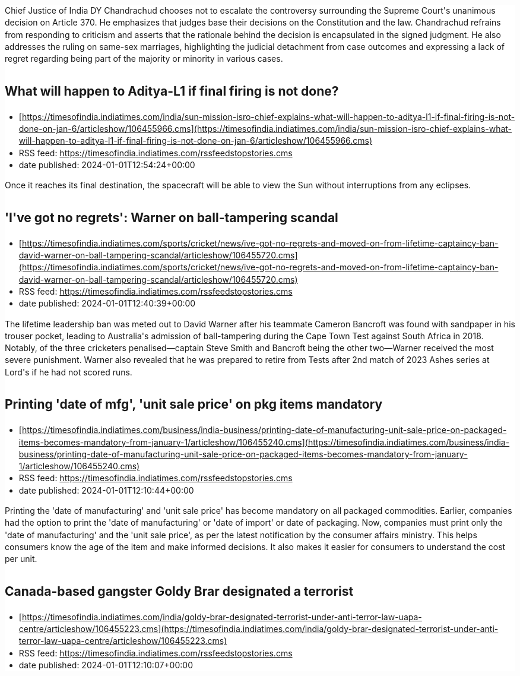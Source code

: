 Chief Justice of India DY Chandrachud chooses not to escalate the controversy surrounding the Supreme Court's unanimous decision on Article 370. He emphasizes that judges base their decisions on the Constitution and the law. Chandrachud refrains from responding to criticism and asserts that the rationale behind the decision is encapsulated in the signed judgment. He also addresses the ruling on same-sex marriages, highlighting the judicial detachment from case outcomes and expressing a lack of regret regarding being part of the majority or minority in various cases.

## What will happen to Aditya-L1 if final firing is not done?
 - [https://timesofindia.indiatimes.com/india/sun-mission-isro-chief-explains-what-will-happen-to-aditya-l1-if-final-firing-is-not-done-on-jan-6/articleshow/106455966.cms](https://timesofindia.indiatimes.com/india/sun-mission-isro-chief-explains-what-will-happen-to-aditya-l1-if-final-firing-is-not-done-on-jan-6/articleshow/106455966.cms)
 - RSS feed: https://timesofindia.indiatimes.com/rssfeedstopstories.cms
 - date published: 2024-01-01T12:54:24+00:00

Once it reaches its final destination, the spacecraft will be able to view the Sun without interruptions from any eclipses.

## 'I've got no regrets': Warner on ball-tampering scandal
 - [https://timesofindia.indiatimes.com/sports/cricket/news/ive-got-no-regrets-and-moved-on-from-lifetime-captaincy-ban-david-warner-on-ball-tampering-scandal/articleshow/106455720.cms](https://timesofindia.indiatimes.com/sports/cricket/news/ive-got-no-regrets-and-moved-on-from-lifetime-captaincy-ban-david-warner-on-ball-tampering-scandal/articleshow/106455720.cms)
 - RSS feed: https://timesofindia.indiatimes.com/rssfeedstopstories.cms
 - date published: 2024-01-01T12:40:39+00:00

The lifetime leadership ban was meted out to David Warner after his teammate Cameron Bancroft was found with sandpaper in his trouser pocket, leading to Australia's admission of ball-tampering during the Cape Town Test against South Africa in 2018. Notably, of the three cricketers penalised—captain Steve Smith and Bancroft being the other two—Warner received the most severe punishment. Warner also revealed that he was prepared to retire from Tests after 2nd match of 2023 Ashes series at Lord's if he had not scored runs.

## Printing 'date of mfg', 'unit sale price' on pkg items mandatory
 - [https://timesofindia.indiatimes.com/business/india-business/printing-date-of-manufacturing-unit-sale-price-on-packaged-items-becomes-mandatory-from-january-1/articleshow/106455240.cms](https://timesofindia.indiatimes.com/business/india-business/printing-date-of-manufacturing-unit-sale-price-on-packaged-items-becomes-mandatory-from-january-1/articleshow/106455240.cms)
 - RSS feed: https://timesofindia.indiatimes.com/rssfeedstopstories.cms
 - date published: 2024-01-01T12:10:44+00:00

Printing the 'date of manufacturing' and 'unit sale price' has become mandatory on all packaged commodities. Earlier, companies had the option to print the 'date of manufacturing' or 'date of import' or date of packaging. Now, companies must print only the 'date of manufacturing' and the 'unit sale price', as per the latest notification by the consumer affairs ministry. This helps consumers know the age of the item and make informed decisions. It also makes it easier for consumers to understand the cost per unit.

## Canada-based gangster Goldy Brar designated a terrorist
 - [https://timesofindia.indiatimes.com/india/goldy-brar-designated-terrorist-under-anti-terror-law-uapa-centre/articleshow/106455223.cms](https://timesofindia.indiatimes.com/india/goldy-brar-designated-terrorist-under-anti-terror-law-uapa-centre/articleshow/106455223.cms)
 - RSS feed: https://timesofindia.indiatimes.com/rssfeedstopstories.cms
 - date published: 2024-01-01T12:10:07+00:00
